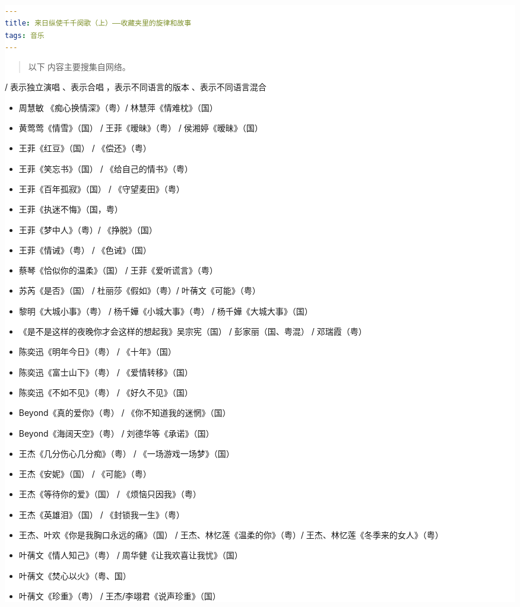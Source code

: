 ```yaml
---
title: 来日纵使千千阕歌（上）——收藏夹里的旋律和故事
tags: 音乐
---
```


> 以下 内容主要搜集自网络。

/ 表示独立演唱 
、表示合唱
，表示不同语言的版本
、表示不同语言混合

- 周慧敏 《痴心换情深》（粤）/ 林慧萍《情难枕》（国）

- 黄莺莺《情雪》（国） / 王菲《暧昧》（粤） / 侯湘婷《暧昧》（国）

- 王菲《红豆》（国） / 《偿还》（粤）

- 王菲《笑忘书》（国） / 《给自己的情书》（粤）

- 王菲《百年孤寂》（国） / 《守望麦田》（粤）

- 王菲《执迷不悔》（国，粤）

- 王菲《梦中人》（粤）/ 《挣脱》（国）

- 王菲《情诫》（粤） / 《色诫》（国）

- 蔡琴《恰似你的温柔》（国） / 王菲《爱听谎言》（粤）

- 苏芮《是否》（国） / 杜丽莎《假如》（粤）/ 叶蒨文《可能》（粤）

- 黎明《大城小事》（粤） / 杨千嬅《小城大事》（粤） / 杨千嬅《大城大事》（国）

- 《是不是这样的夜晚你才会这样的想起我》吴宗宪（国） / 彭家丽（国、粤混） / 邓瑞霞（粤）

- 陈奕迅《明年今日》（粤） / 《十年》（国）

- 陈奕迅《富士山下》（粤） / 《爱情转移》（国）

- 陈奕迅《不如不见》（粤） / 《好久不见》（国）

- Beyond《真的爱你》（粤） / 《你不知道我的迷惘》（国）

- Beyond《海阔天空》（粤） / 刘德华等《承诺》（国）

- 王杰《几分伤心几分痴》（粤） / 《一场游戏一场梦》（国）

- 王杰《安妮》（国） / 《可能》（粤）

- 王杰《等待你的爱》（国） / 《烦恼只因我》（粤）

- 王杰《英雄泪》（国） / 《封锁我一生》（粤）

- 王杰、叶欢《你是我胸口永远的痛》（国） / 王杰、林忆莲《温柔的你》（粤）/ 王杰、林忆莲《冬季来的女人》（粤）

- 叶蒨文《情人知己》（粤） / 周华健《让我欢喜让我忧》（国）

- 叶蒨文《焚心以火》（粤、国）

- 叶蒨文《珍重》（粤） / 王杰/李翊君《说声珍重》（国）
